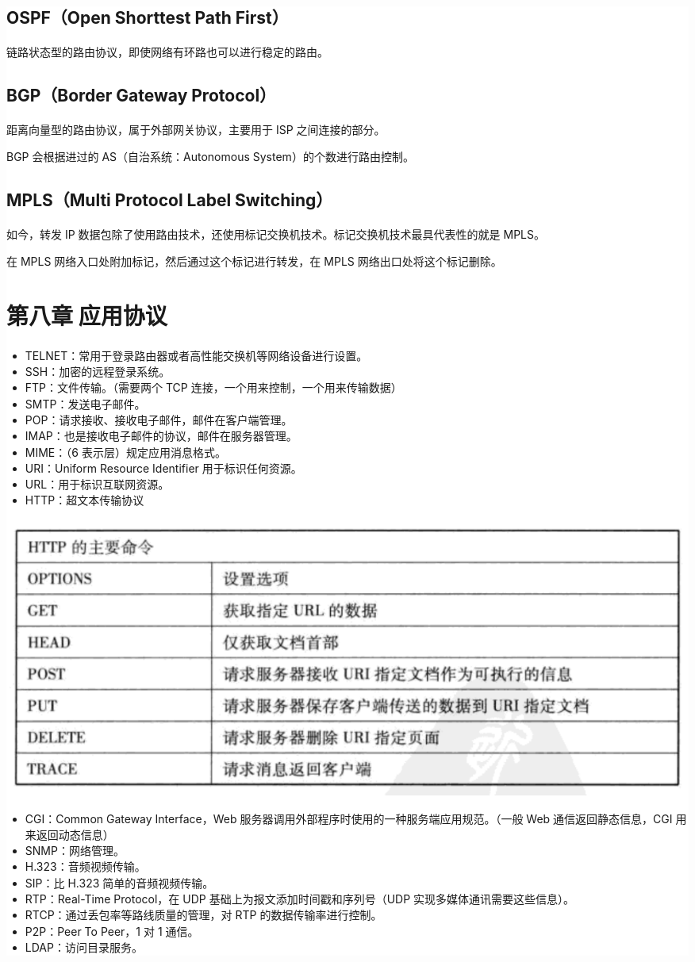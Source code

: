 ## OSPF（Open Shorttest Path First）

链路状态型的路由协议，即使网络有环路也可以进行稳定的路由。

## BGP（Border Gateway Protocol）

距离向量型的路由协议，属于外部网关协议，主要用于 ISP 之间连接的部分。

BGP 会根据进过的 AS（自治系统：Autonomous System）的个数进行路由控制。

## MPLS（Multi Protocol Label Switching）

如今，转发 IP 数据包除了使用路由技术，还使用标记交换机技术。标记交换机技术最具代表性的就是 MPLS。

在 MPLS 网络入口处附加标记，然后通过这个标记进行转发，在 MPLS 网络出口处将这个标记删除。

# 第八章 应用协议

-   TELNET：常用于登录路由器或者高性能交换机等网络设备进行设置。
-   SSH：加密的远程登录系统。
-   FTP：文件传输。（需要两个 TCP 连接，一个用来控制，一个用来传输数据）
-   SMTP：发送电子邮件。
-   POP：请求接收、接收电子邮件，邮件在客户端管理。
-   IMAP：也是接收电子邮件的协议，邮件在服务器管理。
-   MIME：（6 表示层）规定应用消息格式。
-   URI：Uniform Resource Identifier 用于标识任何资源。
-   URL：用于标识互联网资源。
-   HTTP：超文本传输协议

![http-main-command](./images/http-main-command.png)

-   CGI：Common Gateway Interface，Web 服务器调用外部程序时使用的一种服务端应用规范。（一般 Web 通信返回静态信息，CGI 用来返回动态信息）
-   SNMP：网络管理。
-   H.323：音频视频传输。
-   SIP：比 H.323 简单的音频视频传输。
-   RTP：Real-Time Protocol，在 UDP 基础上为报文添加时间戳和序列号（UDP 实现多媒体通讯需要这些信息）。
-   RTCP：通过丢包率等路线质量的管理，对 RTP 的数据传输率进行控制。
-   P2P：Peer To Peer，1 对 1 通信。
-   LDAP：访问目录服务。
